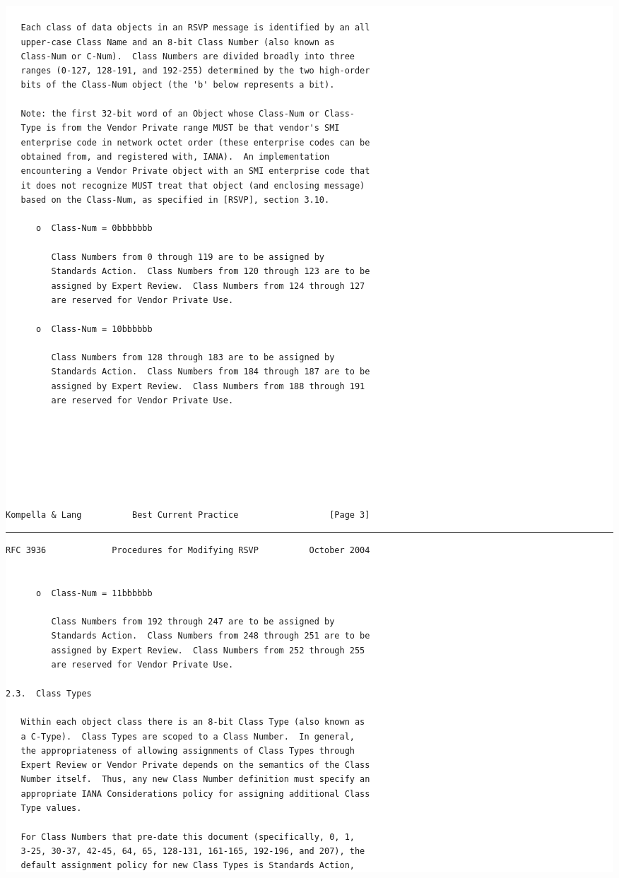``` newpage

   Each class of data objects in an RSVP message is identified by an all
   upper-case Class Name and an 8-bit Class Number (also known as
   Class-Num or C-Num).  Class Numbers are divided broadly into three
   ranges (0-127, 128-191, and 192-255) determined by the two high-order
   bits of the Class-Num object (the 'b' below represents a bit).

   Note: the first 32-bit word of an Object whose Class-Num or Class-
   Type is from the Vendor Private range MUST be that vendor's SMI
   enterprise code in network octet order (these enterprise codes can be
   obtained from, and registered with, IANA).  An implementation
   encountering a Vendor Private object with an SMI enterprise code that
   it does not recognize MUST treat that object (and enclosing message)
   based on the Class-Num, as specified in [RSVP], section 3.10.

      o  Class-Num = 0bbbbbbb

         Class Numbers from 0 through 119 are to be assigned by
         Standards Action.  Class Numbers from 120 through 123 are to be
         assigned by Expert Review.  Class Numbers from 124 through 127
         are reserved for Vendor Private Use.

      o  Class-Num = 10bbbbbb

         Class Numbers from 128 through 183 are to be assigned by
         Standards Action.  Class Numbers from 184 through 187 are to be
         assigned by Expert Review.  Class Numbers from 188 through 191
         are reserved for Vendor Private Use.







Kompella & Lang          Best Current Practice                  [Page 3]
```

------------------------------------------------------------------------

``` newpage
RFC 3936             Procedures for Modifying RSVP          October 2004


      o  Class-Num = 11bbbbbb

         Class Numbers from 192 through 247 are to be assigned by
         Standards Action.  Class Numbers from 248 through 251 are to be
         assigned by Expert Review.  Class Numbers from 252 through 255
         are reserved for Vendor Private Use.

2.3.  Class Types

   Within each object class there is an 8-bit Class Type (also known as
   a C-Type).  Class Types are scoped to a Class Number.  In general,
   the appropriateness of allowing assignments of Class Types through
   Expert Review or Vendor Private depends on the semantics of the Class
   Number itself.  Thus, any new Class Number definition must specify an
   appropriate IANA Considerations policy for assigning additional Class
   Type values.

   For Class Numbers that pre-date this document (specifically, 0, 1,
   3-25, 30-37, 42-45, 64, 65, 128-131, 161-165, 192-196, and 207), the
   default assignment policy for new Class Types is Standards Action,
```